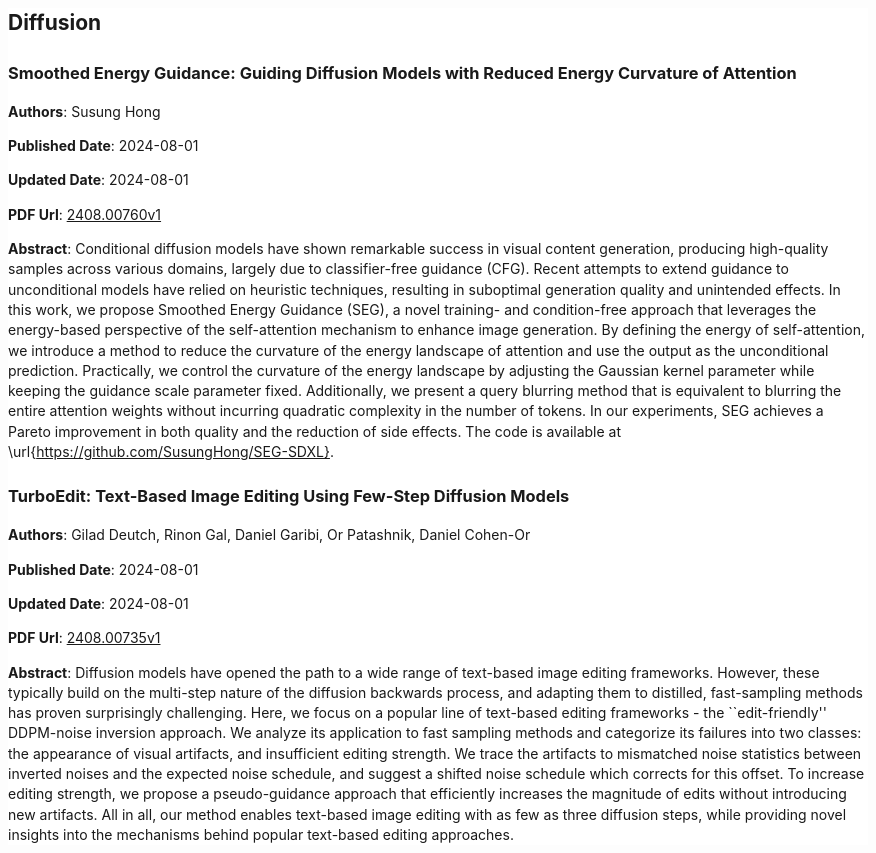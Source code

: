 
## Diffusion
### Smoothed Energy Guidance: Guiding Diffusion Models with Reduced Energy Curvature of Attention
**Authors**: Susung Hong

**Published Date**: 2024-08-01

**Updated Date**: 2024-08-01

**PDF Url**: [2408.00760v1](http://arxiv.org/pdf/2408.00760v1)

**Abstract**: Conditional diffusion models have shown remarkable success in visual content
generation, producing high-quality samples across various domains, largely due
to classifier-free guidance (CFG). Recent attempts to extend guidance to
unconditional models have relied on heuristic techniques, resulting in
suboptimal generation quality and unintended effects. In this work, we propose
Smoothed Energy Guidance (SEG), a novel training- and condition-free approach
that leverages the energy-based perspective of the self-attention mechanism to
enhance image generation. By defining the energy of self-attention, we
introduce a method to reduce the curvature of the energy landscape of attention
and use the output as the unconditional prediction. Practically, we control the
curvature of the energy landscape by adjusting the Gaussian kernel parameter
while keeping the guidance scale parameter fixed. Additionally, we present a
query blurring method that is equivalent to blurring the entire attention
weights without incurring quadratic complexity in the number of tokens. In our
experiments, SEG achieves a Pareto improvement in both quality and the
reduction of side effects. The code is available at
\url{https://github.com/SusungHong/SEG-SDXL}.


### TurboEdit: Text-Based Image Editing Using Few-Step Diffusion Models
**Authors**: Gilad Deutch, Rinon Gal, Daniel Garibi, Or Patashnik, Daniel Cohen-Or

**Published Date**: 2024-08-01

**Updated Date**: 2024-08-01

**PDF Url**: [2408.00735v1](http://arxiv.org/pdf/2408.00735v1)

**Abstract**: Diffusion models have opened the path to a wide range of text-based image
editing frameworks. However, these typically build on the multi-step nature of
the diffusion backwards process, and adapting them to distilled, fast-sampling
methods has proven surprisingly challenging. Here, we focus on a popular line
of text-based editing frameworks - the ``edit-friendly'' DDPM-noise inversion
approach. We analyze its application to fast sampling methods and categorize
its failures into two classes: the appearance of visual artifacts, and
insufficient editing strength. We trace the artifacts to mismatched noise
statistics between inverted noises and the expected noise schedule, and suggest
a shifted noise schedule which corrects for this offset. To increase editing
strength, we propose a pseudo-guidance approach that efficiently increases the
magnitude of edits without introducing new artifacts. All in all, our method
enables text-based image editing with as few as three diffusion steps, while
providing novel insights into the mechanisms behind popular text-based editing
approaches.
